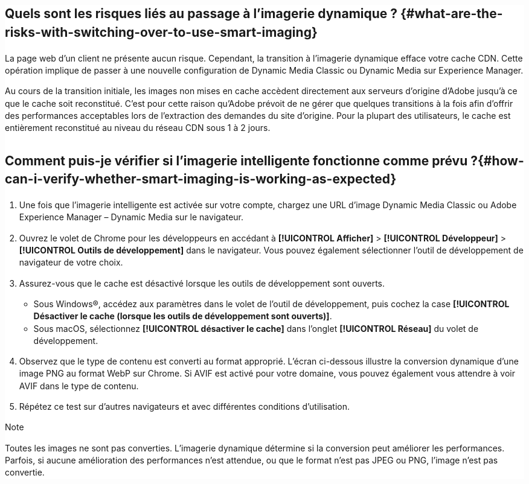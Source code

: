 ## Quels sont les risques liés au passage à l’imagerie dynamique ?  {#what-are-the-risks-with-switching-over-to-use-smart-imaging}

La page web d’un client ne présente aucun risque. Cependant, la transition à l’imagerie dynamique efface votre cache CDN. Cette opération implique de passer à une nouvelle configuration de Dynamic Media Classic ou Dynamic Media sur Experience Manager.

Au cours de la transition initiale, les images non mises en cache accèdent directement aux serveurs d’origine d’Adobe jusqu’à ce que le cache soit reconstitué. C’est pour cette raison qu’Adobe prévoit de ne gérer que quelques transitions à la fois afin d’offrir des performances acceptables lors de l’extraction des demandes du site d’origine. Pour la plupart des utilisateurs, le cache est entièrement reconstitué au niveau du réseau CDN sous 1 à 2 jours.

## Comment puis-je vérifier si l’imagerie intelligente fonctionne comme prévu ?{#how-can-i-verify-whether-smart-imaging-is-working-as-expected}

1. Une fois que l’imagerie intelligente est activée sur votre compte, chargez une URL d’image Dynamic Media Classic ou Adobe Experience Manager – Dynamic Media sur le navigateur.
1. Ouvrez le volet de Chrome pour les développeurs en accédant à **[!UICONTROL Afficher]** > **[!UICONTROL Développeur]** > **[!UICONTROL Outils de développement]** dans le navigateur. Vous pouvez également sélectionner l’outil de développement de navigateur de votre choix.

1. Assurez-vous que le cache est désactivé lorsque les outils de développement sont ouverts.

   * Sous Windows®, accédez aux paramètres dans le volet de l’outil de développement, puis cochez la case **[!UICONTROL Désactiver le cache (lorsque les outils de développement sont ouverts)]**.
   * Sous macOS, sélectionnez **[!UICONTROL désactiver le cache]** dans l’onglet **[!UICONTROL Réseau]** du volet de développement.

1. Observez que le type de contenu est converti au format approprié. L’écran ci-dessous illustre la conversion dynamique d’une image PNG au format WebP sur Chrome. Si AVIF est activé pour votre domaine, vous pouvez également vous attendre à voir AVIF dans le type de contenu.
1. Répétez ce test sur d’autres navigateurs et avec différentes conditions d’utilisation.

>[!NOTE]
>
>Toutes les images ne sont pas converties. L’imagerie dynamique détermine si la conversion peut améliorer les performances. Parfois, si aucune amélioration des performances n’est attendue, ou que le format n’est pas JPEG ou PNG, l’image n’est pas convertie.
